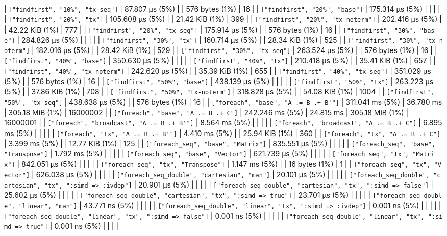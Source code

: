 | `["findfirst", "10%", "tx-seq"]`                                   |  87.807 μs (5%) |           |  576 bytes (1%) |          16 |
| `["findfirst", "20%", "base"]`                                     | 175.314 μs (5%) |           |                 |             |
| `["findfirst", "20%", "tx"]`                                       | 105.608 μs (5%) |           |  21.42 KiB (1%) |         399 |
| `["findfirst", "20%", "tx-noterm"]`                                | 202.416 μs (5%) |           |  42.22 KiB (1%) |         777 |
| `["findfirst", "20%", "tx-seq"]`                                   | 175.914 μs (5%) |           |  576 bytes (1%) |          16 |
| `["findfirst", "30%", "base"]`                                     | 284.826 μs (5%) |           |                 |             |
| `["findfirst", "30%", "tx"]`                                       | 160.714 μs (5%) |           |  28.34 KiB (1%) |         525 |
| `["findfirst", "30%", "tx-noterm"]`                                | 182.016 μs (5%) |           |  28.42 KiB (1%) |         529 |
| `["findfirst", "30%", "tx-seq"]`                                   | 263.524 μs (5%) |           |  576 bytes (1%) |          16 |
| `["findfirst", "40%", "base"]`                                     | 350.630 μs (5%) |           |                 |             |
| `["findfirst", "40%", "tx"]`                                       | 210.418 μs (5%) |           |  35.41 KiB (1%) |         657 |
| `["findfirst", "40%", "tx-noterm"]`                                | 242.620 μs (5%) |           |  35.39 KiB (1%) |         655 |
| `["findfirst", "40%", "tx-seq"]`                                   | 351.029 μs (5%) |           |  576 bytes (1%) |          16 |
| `["findfirst", "50%", "base"]`                                     | 438.139 μs (5%) |           |                 |             |
| `["findfirst", "50%", "tx"]`                                       | 263.223 μs (5%) |           |  37.86 KiB (1%) |         708 |
| `["findfirst", "50%", "tx-noterm"]`                                | 318.828 μs (5%) |           |  54.08 KiB (1%) |        1004 |
| `["findfirst", "50%", "tx-seq"]`                                   | 438.638 μs (5%) |           |  576 bytes (1%) |          16 |
| `["foreach", "base", "A .= B .+ B'"]`                              | 311.041 ms (5%) | 36.780 ms | 305.18 MiB (1%) |    16000002 |
| `["foreach", "base", "A .= B .+ C"]`                               | 242.246 ms (5%) | 24.815 ms | 305.18 MiB (1%) |    16000001 |
| `["foreach", "broadcast", "A .= B .+ B'"]`                         |   8.564 ms (5%) |           |                 |             |
| `["foreach", "broadcast", "A .= B .+ C"]`                          |   6.895 ms (5%) |           |                 |             |
| `["foreach", "tx", "A .= B .+ B'"]`                                |   4.410 ms (5%) |           |  25.94 KiB (1%) |         360 |
| `["foreach", "tx", "A .= B .+ C"]`                                 |   3.399 ms (5%) |           |  12.77 KiB (1%) |         125 |
| `["foreach_seq", "base", "Matrix"]`                                | 835.551 μs (5%) |           |                 |             |
| `["foreach_seq", "base", "Transpose"]`                             |   1.792 ms (5%) |           |                 |             |
| `["foreach_seq", "base", "Vector"]`                                | 621.739 μs (5%) |           |                 |             |
| `["foreach_seq", "tx", "Matrix"]`                                  | 842.051 μs (5%) |           |                 |             |
| `["foreach_seq", "tx", "Transpose"]`                               |   1.147 ms (5%) |           |   16 bytes (1%) |           1 |
| `["foreach_seq", "tx", "Vector"]`                                  | 626.038 μs (5%) |           |                 |             |
| `["foreach_seq_double", "cartesian", "man"]`                       |  20.101 μs (5%) |           |                 |             |
| `["foreach_seq_double", "cartesian", "tx", ":simd => :ivdep"]`     |  20.901 μs (5%) |           |                 |             |
| `["foreach_seq_double", "cartesian", "tx", ":simd => false"]`      |  25.602 μs (5%) |           |                 |             |
| `["foreach_seq_double", "cartesian", "tx", ":simd => true"]`       |  23.701 μs (5%) |           |                 |             |
| `["foreach_seq_double", "linear", "man"]`                          |  43.771 ns (5%) |           |                 |             |
| `["foreach_seq_double", "linear", "tx", ":simd => :ivdep"]`        |   0.001 ns (5%) |           |                 |             |
| `["foreach_seq_double", "linear", "tx", ":simd => false"]`         |   0.001 ns (5%) |           |                 |             |
| `["foreach_seq_double", "linear", "tx", ":simd => true"]`          |   0.001 ns (5%) |           |                 |             |
